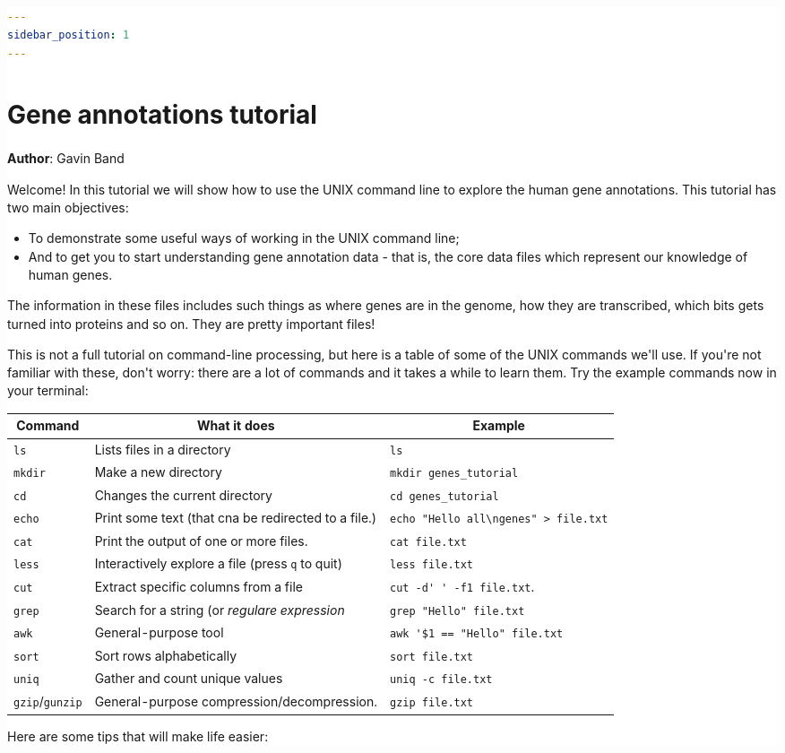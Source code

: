 ```yaml
---
sidebar_position: 1
---
```


# Gene annotations tutorial

**Author**: Gavin Band

Welcome! In this tutorial we will show how to use the UNIX command line to explore the human gene annotations.
This tutorial has two main objectives:

* To demonstrate some useful ways of working in the UNIX command line;
* And to get you to start understanding gene annotation data - that is, the core data
  files which represent our knowledge of human genes.
  
The information in these files includes such things as where genes are in the genome, how they are transcribed,
which bits gets turned into proteins and so on.  They are pretty important files!

This is not a full tutorial on command-line processing, but here is a table of some of the UNIX commands we'll
use. If you're not familiar with these, don't worry: there are a lot of commands and it takes a while to learn
them. Try the example commands now in your terminal:

| Command  | What it does                                         | Example                                  |
| -------- | --------------------------------------               | ----------------------                   |
| `ls`       | Lists files in a directory                           | `ls`                                   |
| `mkdir`    | Make a new directory                                 | `mkdir genes_tutorial`                 |
| `cd`       | Changes the current directory                        | `cd genes_tutorial`                    |
| `echo`     | Print some text (that cna be redirected to a file.)  | `echo "Hello all\ngenes" > file.txt`   |
| `cat`      | Print the output of one or more files.               | `cat file.txt`                         |
| `less`     | Interactively explore a file (press `q` to quit)     | `less file.txt`                        |
| `cut`      | Extract specific columns from a file                 | `cut -d' ' -f1 file.txt`.              |
| `grep`     | Search for a string (or *regulare expression*        | `grep "Hello" file.txt`                |
| `awk`      | General-purpose tool                                 | `awk '$1 == "Hello" file.txt`          |
| `sort`     | Sort rows alphabetically                             | `sort file.txt`                        |
| `uniq`     | Gather and count unique values                       | `uniq -c file.txt`                     |
| `gzip`/`gunzip`  | General-purpose compression/decompression.     | `gzip file.txt`                        |

Here are some tips that will make life easier:
